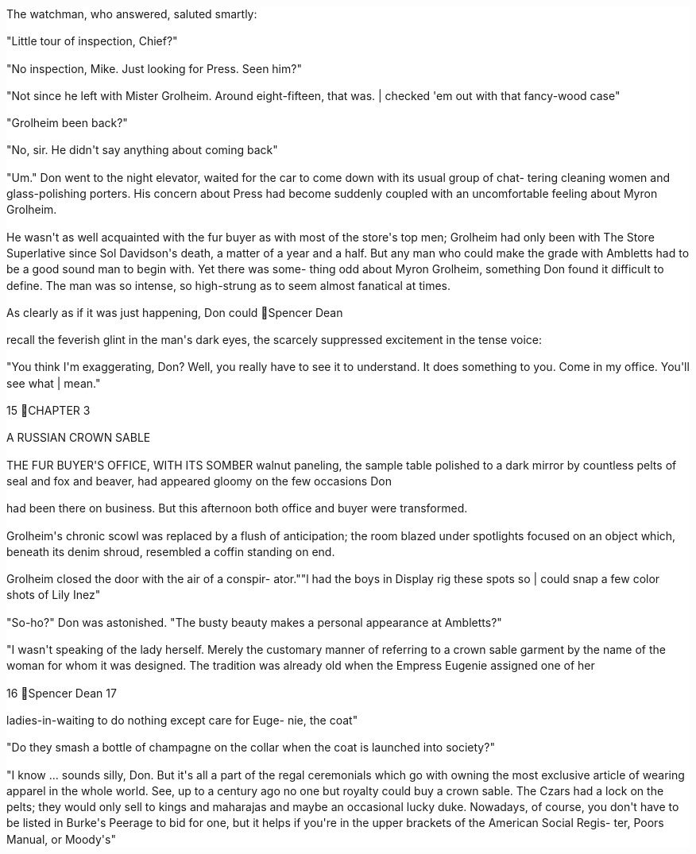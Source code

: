 The watchman, who answered, saluted smartly:

"Little tour of inspection, Chief?"

"No inspection, Mike. Just looking for Press. Seen him?"

"Not since he left with Mister Grolheim. Around eight-fifteen, that was. \| checked 'em out with that fancy-wood case"

"Grolheim been back?"

"No, sir. He didn't say anything about coming back"

"Um." Don went to the night elevator, waited for the car to come down with its usual group of chat- tering cleaning women and glass-polishing porters. His concern about Press had become suddenly coupled with an uncomfortable feeling about Myron Grolheim.

He wasn't as well acquainted with the fur buyer as with most of the store's top men; Grolheim had only been with The Store Superlative since Sol Davidson's death, a matter of a year and a half. But any man who could make the grade with Ambletts had to be a good sound man to begin with. Yet there was some- thing odd about Myron Grolheim, something Don found it difficult to define. The man was so intense, so high-strung as to seem almost fanatical at times.

As clearly as if it was just happening, Don could Spencer Dean

recall the feverish glint in the man's dark eyes, the scarcely suppressed excitement in the tense voice:

"You think I'm exaggerating, Don? Well, you really have to see it to understand. It does something to you. Come in my office. You'll see what \| mean."

15 CHAPTER 3

A RUSSIAN CROWN SABLE

THE FUR BUYER'S OFFICE, WITH ITS SOMBER walnut paneling, the sample table polished to a dark mirror by countless pelts of seal and fox and beaver, had appeared gloomy on the few occasions Don

had been there on business. But this afternoon both office and buyer were transformed.

Grolheim's chronic scowl was replaced by a flush of anticipation; the room blazed under spotlights focused on an object which, beneath its denim shroud, resembled a coffin standing on end.

Grolheim closed the door with the air of a conspir- ator.""l had the boys in Display rig these spots so \| could snap a few color shots of Lily Inez"

"So-ho?" Don was astonished. "The busty beauty makes a personal appearance at Ambletts?"

"I wasn't speaking of the lady herself. Merely the customary manner of referring to a crown sable garment by the name of the woman for whom it was designed. The tradition was already old when the Empress Eugenie assigned one of her

16 Spencer Dean 17

ladies-in-waiting to do nothing except care for Euge- nie, the coat"

"Do they smash a bottle of champagne on the collar when the coat is launched into society?"

"I know ... sounds silly, Don. But it's all a part of the regal ceremonials which go with owning the most exclusive article of wearing apparel in the whole world. See, up to a century ago no one but royalty could buy a crown sable. The Czars had a lock on the pelts; they would only sell to kings and maharajas and maybe an occasional lucky duke. Nowadays, of course, you don't have to be listed in Burke's Peerage to bid for one, but it helps if you're in the upper brackets of the American Social Regis- ter, Poors Manual, or Moody's"
